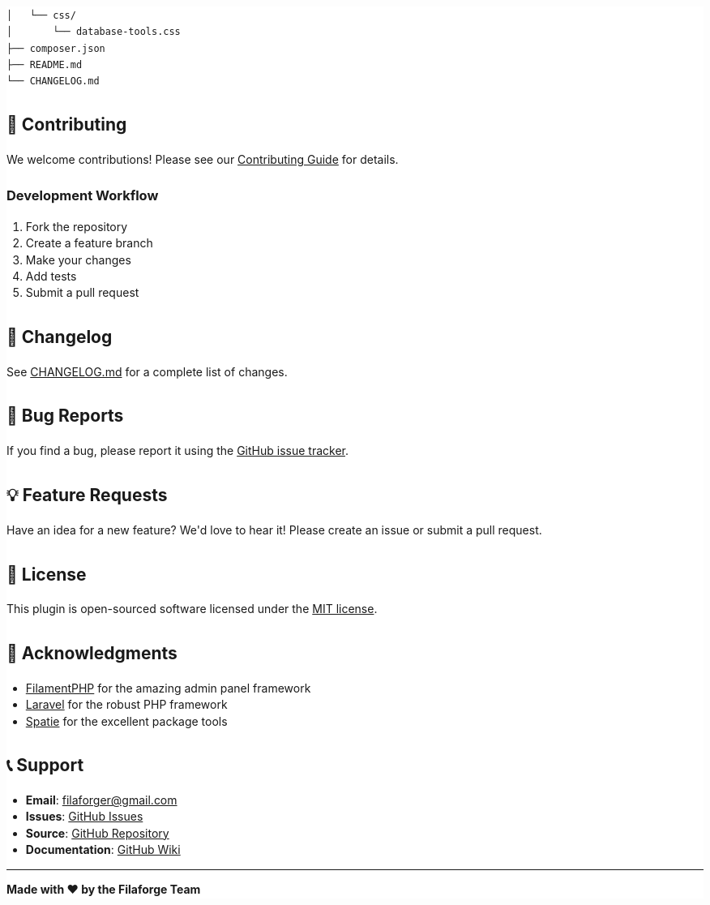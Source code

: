 ```
│   └── css/
│       └── database-tools.css
├── composer.json
├── README.md
└── CHANGELOG.md
```

## 🤝 Contributing

We welcome contributions! Please see our [Contributing Guide](CONTRIBUTING.md) for details.

### Development Workflow

1. Fork the repository
2. Create a feature branch
3. Make your changes
4. Add tests
5. Submit a pull request

## 📝 Changelog

See [CHANGELOG.md](CHANGELOG.md) for a complete list of changes.

## 🐛 Bug Reports

If you find a bug, please report it using the [GitHub issue tracker](https://github.com/filaforge/database-tools/issues).

## 💡 Feature Requests

Have an idea for a new feature? We'd love to hear it! Please create an issue or submit a pull request.

## 📄 License

This plugin is open-sourced software licensed under the [MIT license](LICENSE).

## 🙏 Acknowledgments

- [FilamentPHP](https://filamentphp.com/) for the amazing admin panel framework
- [Laravel](https://laravel.com/) for the robust PHP framework
- [Spatie](https://spatie.be/) for the excellent package tools

## 📞 Support

- **Email**: filaforger@gmail.com
- **Issues**: [GitHub Issues](https://github.com/filaforge/database-tools/issues)
- **Source**: [GitHub Repository](https://github.com/filaforge/database-tools)
- **Documentation**: [GitHub Wiki](https://github.com/filaforge/database-tools/wiki)

---

**Made with ❤️ by the Filaforge Team**
